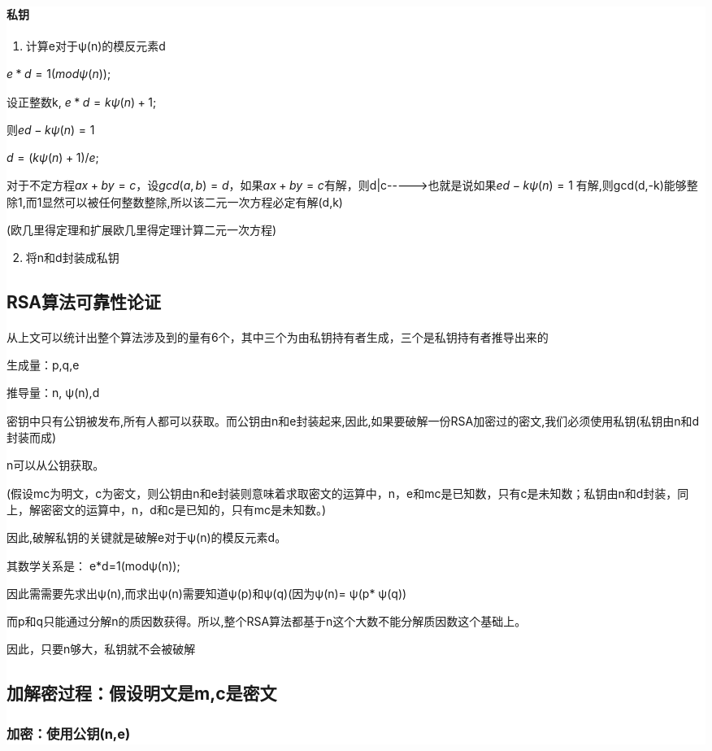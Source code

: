 #### 私钥

1. 计算e对于ψ(n)的模反元素d

$e*d=1(mod　\psi(n))$;

设正整数k, $e*d = k\psi(n)+1$;

则$ed-k\psi(n)=1$

  $d = (k\psi(n)+1) / e$;

对于不定方程$ax+by=c$，设$gcd(a,b)=d$，如果$ax+by=c$有解，则d|c----->也就是说如果$ed-k\psi(n)=1$ 有解,则gcd(d,-k)能够整除1,而1显然可以被任何整数整除,所以该二元一次方程必定有解(d,k)

 

 (欧几里得定理和扩展欧几里得定理计算二元一次方程)

2. 将n和d封装成私钥

 

 

## RSA算法可靠性论证

从上文可以统计出整个算法涉及到的量有6个，其中三个为由私钥持有者生成，三个是私钥持有者推导出来的

生成量：p,q,e

推导量：n, ψ(n),d

 

密钥中只有公钥被发布,所有人都可以获取。而公钥由n和e封装起来,因此,如果要破解一份RSA加密过的密文,我们必须使用私钥(私钥由n和d封装而成)

n可以从公钥获取。

 

(假设mc为明文，c为密文，则公钥由n和e封装则意味着求取密文的运算中，n，e和mc是已知数，只有c是未知数；私钥由n和d封装，同上，解密密文的运算中，n，d和c是已知的，只有mc是未知数。)

 

因此,破解私钥的关键就是破解e对于ψ(n)的模反元素d。

其数学关系是：  e*d=1(modψ(n));

因此需需要先求出ψ(n),而求出ψ(n)需要知道ψ(p)和ψ(q)(因为ψ(n)= ψ(p* ψ(q))

 

而p和q只能通过分解n的质因数获得。所以,整个RSA算法都基于n这个大数不能分解质因数这个基础上。

        

因此，只要n够大，私钥就不会被破解

 

 

## 加解密过程：假设明文是m,c是密文

###  加密：使用公钥(n,e)
